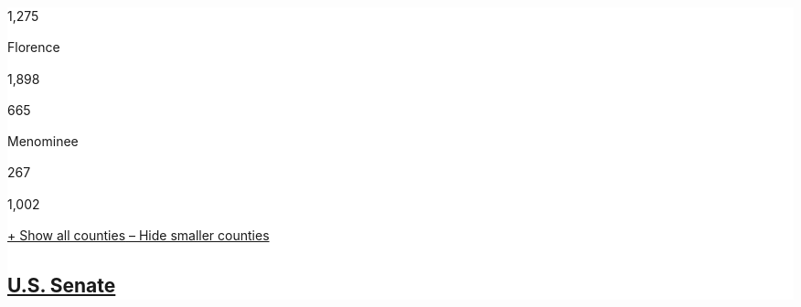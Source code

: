 </div>

<div class="eln-vote-count">

1,275

</div>

Florence

<div class="eln-vote-count eln-swatch-light eln-republican">

1,898

</div>

<div class="eln-vote-count">

665

</div>

Menominee

<div class="eln-vote-count">

267

</div>

<div class="eln-vote-count eln-swatch-light eln-democrat">

1,002

</div>

<div class="eln-toggle">

[<span class="eln-button-show">+ Show all counties</span>
<span class="eln-button-hide">– Hide smaller
counties</span>](#)

</div>

<div id="senate" class="eln-race-group eln-senate eln-has-map">

## [U.S. Senate](https://www.nytimes3xbfgragh.onion/elections/2016/results/wisconsin-senate-johnson-feingold)

<div id="wi-50885-2016-11-08" class="eln-race">

<div class="eln-race-content">

<div class="eln-race-results" data-race-id="wi-50885-2016-11-08">

<div class="eln-race-best-sentence-container">

</div>

<div class="eln-results-container eln-results-row-senate eln-has-images eln-race-report eln-result-winner" data-race-id="wi-50885-2016-11-08" data-options="{&quot;max_candidates&quot;:3,&quot;show_more&quot;:true,&quot;show_precinct_count&quot;:true}">

